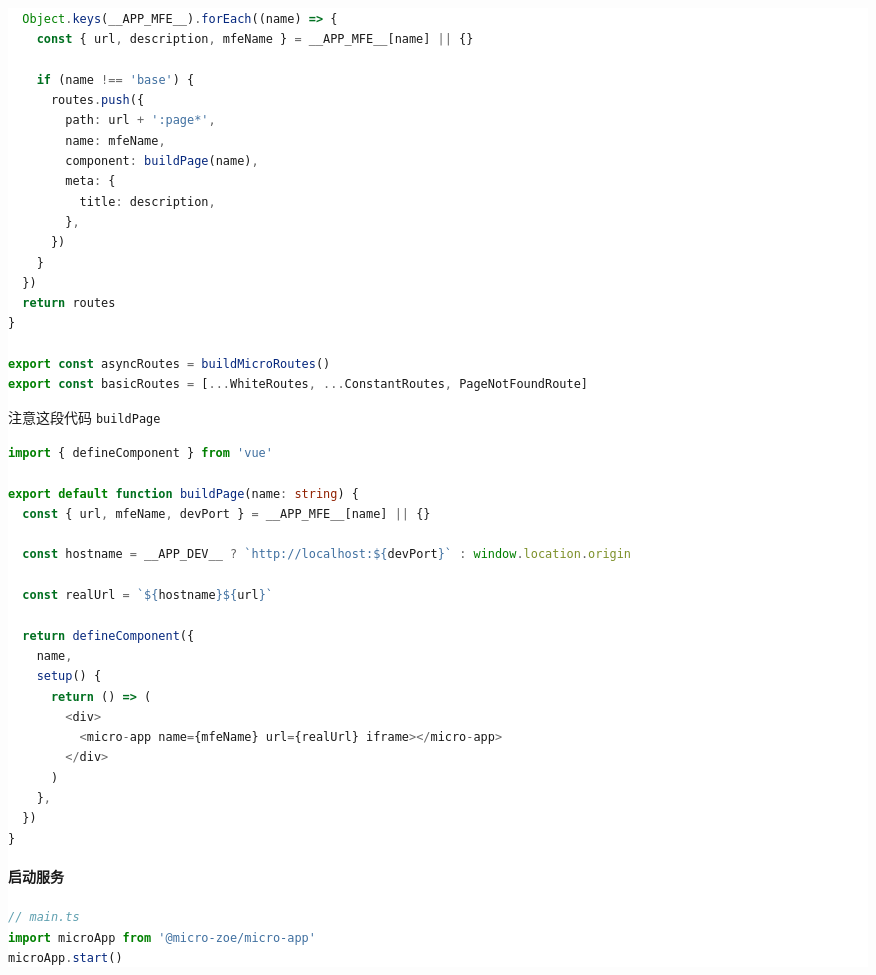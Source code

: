 ```ts
  Object.keys(__APP_MFE__).forEach((name) => {
    const { url, description, mfeName } = __APP_MFE__[name] || {}

    if (name !== 'base') {
      routes.push({
        path: url + ':page*',
        name: mfeName,
        component: buildPage(name),
        meta: {
          title: description,
        },
      })
    }
  })
  return routes
}

export const asyncRoutes = buildMicroRoutes()
export const basicRoutes = [...WhiteRoutes, ...ConstantRoutes, PageNotFoundRoute]
```

注意这段代码 `buildPage`

```ts
import { defineComponent } from 'vue'

export default function buildPage(name: string) {
  const { url, mfeName, devPort } = __APP_MFE__[name] || {}

  const hostname = __APP_DEV__ ? `http://localhost:${devPort}` : window.location.origin

  const realUrl = `${hostname}${url}`

  return defineComponent({
    name,
    setup() {
      return () => (
        <div>
          <micro-app name={mfeName} url={realUrl} iframe></micro-app>
        </div>
      )
    },
  })
}

```

#### 启动服务

```ts
// main.ts
import microApp from '@micro-zoe/micro-app'
microApp.start()
```
